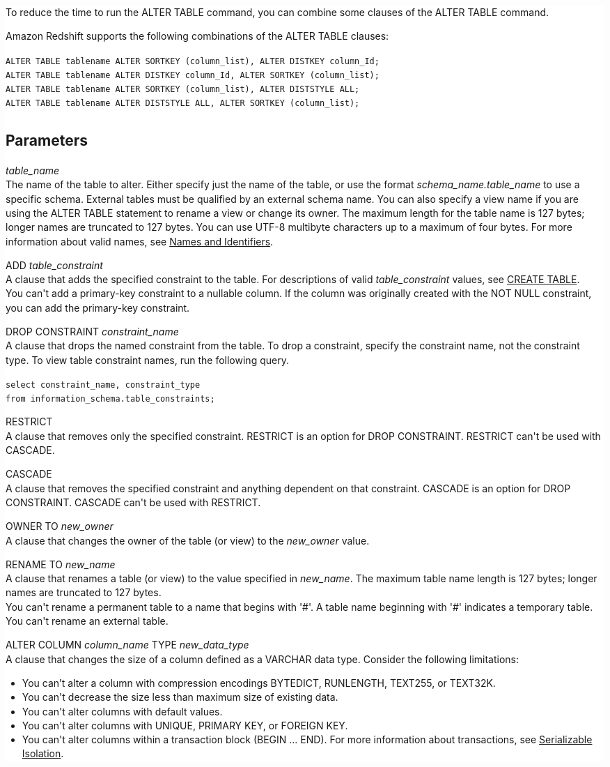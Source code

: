 To reduce the time to run the ALTER TABLE command, you can combine some clauses of the ALTER TABLE command\.

Amazon Redshift supports the following combinations of the ALTER TABLE clauses:

```
ALTER TABLE tablename ALTER SORTKEY (column_list), ALTER DISTKEY column_Id;
ALTER TABLE tablename ALTER DISTKEY column_Id, ALTER SORTKEY (column_list);
ALTER TABLE tablename ALTER SORTKEY (column_list), ALTER DISTSTYLE ALL;
ALTER TABLE tablename ALTER DISTSTYLE ALL, ALTER SORTKEY (column_list);
```

## Parameters<a name="r_ALTER_TABLE-parameters"></a>

 *table\_name*   
The name of the table to alter\. Either specify just the name of the table, or use the format *schema\_name\.table\_name* to use a specific schema\. External tables must be qualified by an external schema name\. You can also specify a view name if you are using the ALTER TABLE statement to rename a view or change its owner\. The maximum length for the table name is 127 bytes; longer names are truncated to 127 bytes\. You can use UTF\-8 multibyte characters up to a maximum of four bytes\. For more information about valid names, see [Names and Identifiers](r_names.md)\.

ADD *table\_constraint*   
A clause that adds the specified constraint to the table\. For descriptions of valid *table\_constraint* values, see [CREATE TABLE](r_CREATE_TABLE_NEW.md)\.  
You can't add a primary\-key constraint to a nullable column\. If the column was originally created with the NOT NULL constraint, you can add the primary\-key constraint\.

DROP CONSTRAINT *constraint\_name*   
A clause that drops the named constraint from the table\. To drop a constraint, specify the constraint name, not the constraint type\. To view table constraint names, run the following query\.  

```
select constraint_name, constraint_type 
from information_schema.table_constraints;
```

RESTRICT   
A clause that removes only the specified constraint\. RESTRICT is an option for DROP CONSTRAINT\. RESTRICT can't be used with CASCADE\. 

CASCADE   
A clause that removes the specified constraint and anything dependent on that constraint\. CASCADE is an option for DROP CONSTRAINT\. CASCADE can't be used with RESTRICT\.

OWNER TO *new\_owner*   
A clause that changes the owner of the table \(or view\) to the *new\_owner* value\.

RENAME TO *new\_name*   
A clause that renames a table \(or view\) to the value specified in *new\_name*\. The maximum table name length is 127 bytes; longer names are truncated to 127 bytes\.  
You can't rename a permanent table to a name that begins with '\#'\. A table name beginning with '\#' indicates a temporary table\.  
You can't rename an external table\.

ALTER COLUMN *column\_name* TYPE *new\_data\_type*   
A clause that changes the size of a column defined as a VARCHAR data type\. Consider the following limitations:  
+ You can’t alter a column with compression encodings BYTEDICT, RUNLENGTH, TEXT255, or TEXT32K\. 
+ You can't decrease the size less than maximum size of existing data\. 
+ You can't alter columns with default values\. 
+ You can't alter columns with UNIQUE, PRIMARY KEY, or FOREIGN KEY\. 
+ You can't alter columns within a transaction block \(BEGIN \.\.\. END\)\. For more information about transactions, see [Serializable Isolation](c_serial_isolation.md)\. 

